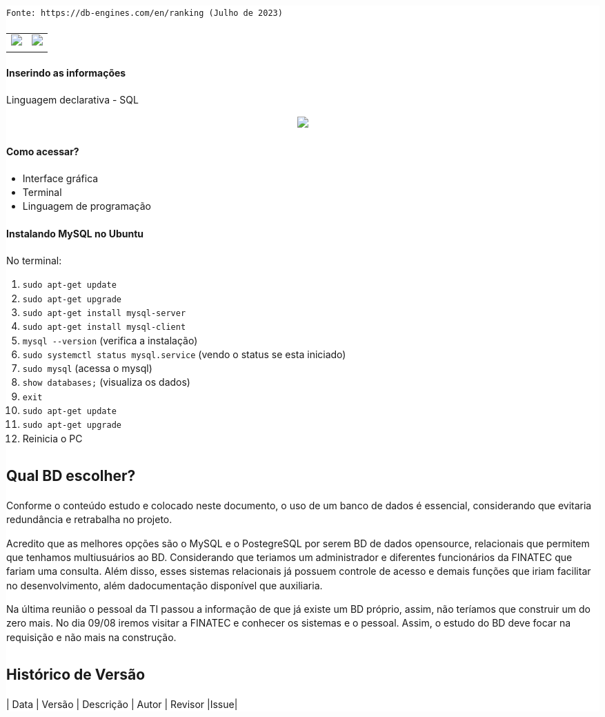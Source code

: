 ```Fonte: https://db-engines.com/en/ranking (Julho de 2023)```
<table class="no-border">
  <thead>
    <tr>
      <td></td>
      <td></td>
    </tr>
  </thead>
  <tbody>
    <tr>
      <td><img src="../assets/fundBD/Untitled34.png" width=300px></td>
      <td><img src="../assets/fundBD/Untitled35.png" width=600px></td>
    </tr>
  </tbody>
</table>

</center>

#### Inserindo as informações
    
Linguagem declarativa - SQL
<center>
<img src="../assets/fundBD/Untitled36.png" width=600px> 
</center>

#### Como acessar?
    
- Interface gráfica
- Terminal
- Linguagem de programação
    
#### **Instalando MySQL no Ubuntu**
    
No terminal:
    
1. `sudo apt-get update`
2. `sudo apt-get upgrade`
3. `sudo apt-get install mysql-server`
4. `sudo apt-get install mysql-client`
5. `mysql --version` (verifica a instalação)
6. `sudo systemctl status mysql.service` (vendo o status se esta iniciado)
7. `sudo mysql` (acessa o mysql)
8. `show databases;` (visualiza os dados)
9. `exit`
10. `sudo apt-get update`
11. `sudo apt-get upgrade`
12. Reinicia o PC

## Qual BD escolher?
Conforme o conteúdo estudo e colocado neste documento, o uso de um banco de dados é essencial, considerando que evitaria redundância e retrabalha no projeto.

Acredito que as melhores opções são o MySQL e o PostegreSQL por serem BD de dados opensource, relacionais que permitem que tenhamos multiusuários ao BD. Considerando que teriamos um administrador e diferentes funcionários da FINATEC que fariam uma consulta. Além disso, esses sistemas relacionais já possuem controle de acesso e demais funções que iriam facilitar no desenvolvimento, além dadocumentação disponível que auxiliaria.

Na última reunião o pessoal da TI passou a informação de que já existe um BD próprio, assim, não teríamos que construir um do zero mais. No dia 09/08 iremos visitar a FINATEC e conhecer os sistemas e o pessoal. Assim, o estudo do BD deve focar na requisição e não mais na construção.
    
## Histórico de Versão
|  Data  | Versão | Descrição | Autor  |  Revisor  |Issue|
```